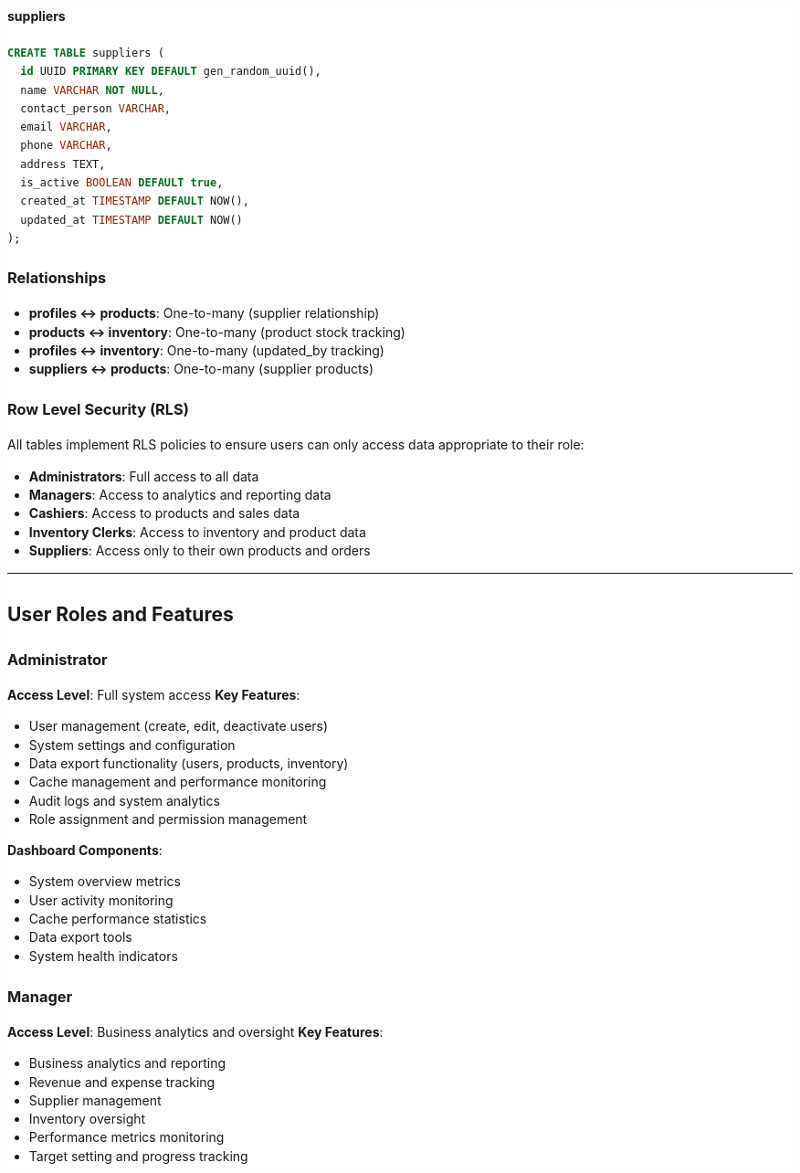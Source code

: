 #### suppliers
```sql
CREATE TABLE suppliers (
  id UUID PRIMARY KEY DEFAULT gen_random_uuid(),
  name VARCHAR NOT NULL,
  contact_person VARCHAR,
  email VARCHAR,
  phone VARCHAR,
  address TEXT,
  is_active BOOLEAN DEFAULT true,
  created_at TIMESTAMP DEFAULT NOW(),
  updated_at TIMESTAMP DEFAULT NOW()
);
```

### Relationships
- **profiles ↔ products**: One-to-many (supplier relationship)
- **products ↔ inventory**: One-to-many (product stock tracking)
- **profiles ↔ inventory**: One-to-many (updated_by tracking)
- **suppliers ↔ products**: One-to-many (supplier products)

### Row Level Security (RLS)
All tables implement RLS policies to ensure users can only access data appropriate to their role:
- **Administrators**: Full access to all data
- **Managers**: Access to analytics and reporting data
- **Cashiers**: Access to products and sales data
- **Inventory Clerks**: Access to inventory and product data
- **Suppliers**: Access only to their own products and orders

---

## User Roles and Features

### Administrator
**Access Level**: Full system access
**Key Features**:
- User management (create, edit, deactivate users)
- System settings and configuration
- Data export functionality (users, products, inventory)
- Cache management and performance monitoring
- Audit logs and system analytics
- Role assignment and permission management

**Dashboard Components**:
- System overview metrics
- User activity monitoring
- Cache performance statistics
- Data export tools
- System health indicators

### Manager
**Access Level**: Business analytics and oversight
**Key Features**:
- Business analytics and reporting
- Revenue and expense tracking
- Supplier management
- Inventory oversight
- Performance metrics monitoring
- Target setting and progress tracking
